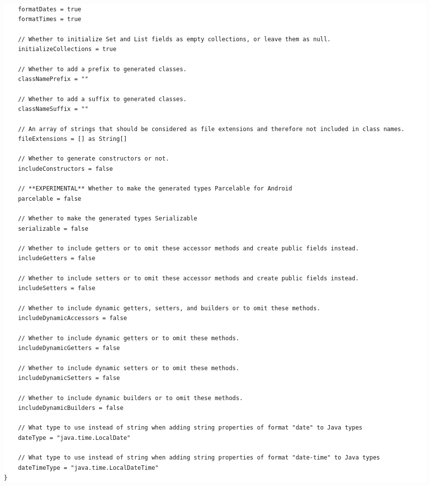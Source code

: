 ```
    formatDates = true
    formatTimes = true

    // Whether to initialize Set and List fields as empty collections, or leave them as null.
    initializeCollections = true

    // Whether to add a prefix to generated classes.
    classNamePrefix = ""

    // Whether to add a suffix to generated classes.
    classNameSuffix = ""

    // An array of strings that should be considered as file extensions and therefore not included in class names.
    fileExtensions = [] as String[]

    // Whether to generate constructors or not.
    includeConstructors = false

    // **EXPERIMENTAL** Whether to make the generated types Parcelable for Android
    parcelable = false

    // Whether to make the generated types Serializable
    serializable = false

    // Whether to include getters or to omit these accessor methods and create public fields instead.
    includeGetters = false

    // Whether to include setters or to omit these accessor methods and create public fields instead.
    includeSetters = false

    // Whether to include dynamic getters, setters, and builders or to omit these methods.
    includeDynamicAccessors = false

    // Whether to include dynamic getters or to omit these methods.
    includeDynamicGetters = false

    // Whether to include dynamic setters or to omit these methods.
    includeDynamicSetters = false

    // Whether to include dynamic builders or to omit these methods.
    includeDynamicBuilders = false

    // What type to use instead of string when adding string properties of format "date" to Java types
    dateType = "java.time.LocalDate"

    // What type to use instead of string when adding string properties of format "date-time" to Java types
    dateTimeType = "java.time.LocalDateTime"
}
```
